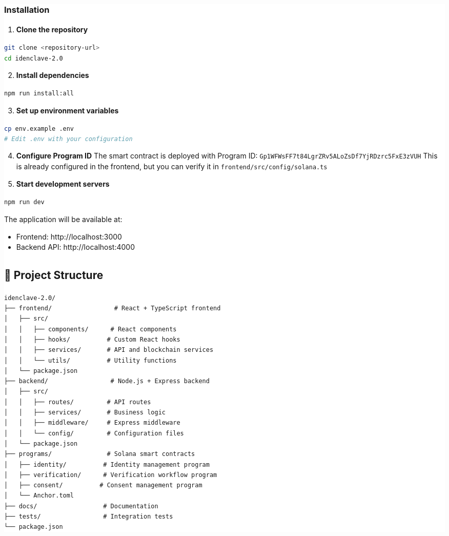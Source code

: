 ### Installation

1. **Clone the repository**
```bash
git clone <repository-url>
cd idenclave-2.0
```

2. **Install dependencies**
```bash
npm run install:all
```

3. **Set up environment variables**
```bash
cp env.example .env
# Edit .env with your configuration
```

4. **Configure Program ID**
The smart contract is deployed with Program ID: `Gp1WFWsFF7t84LgrZRv5ALoZsDf7YjRDzrc5FxE3zVUH`
This is already configured in the frontend, but you can verify it in `frontend/src/config/solana.ts`

5. **Start development servers**
```bash
npm run dev
```

The application will be available at:
- Frontend: http://localhost:3000
- Backend API: http://localhost:4000

## 📁 Project Structure

```
idenclave-2.0/
├── frontend/                 # React + TypeScript frontend
│   ├── src/
│   │   ├── components/      # React components
│   │   ├── hooks/          # Custom React hooks
│   │   ├── services/       # API and blockchain services
│   │   └── utils/          # Utility functions
│   └── package.json
├── backend/                 # Node.js + Express backend
│   ├── src/
│   │   ├── routes/         # API routes
│   │   ├── services/       # Business logic
│   │   ├── middleware/     # Express middleware
│   │   └── config/         # Configuration files
│   └── package.json
├── programs/               # Solana smart contracts
│   ├── identity/          # Identity management program
│   ├── verification/      # Verification workflow program
│   ├── consent/          # Consent management program
│   └── Anchor.toml
├── docs/                  # Documentation
├── tests/                 # Integration tests
└── package.json
```
